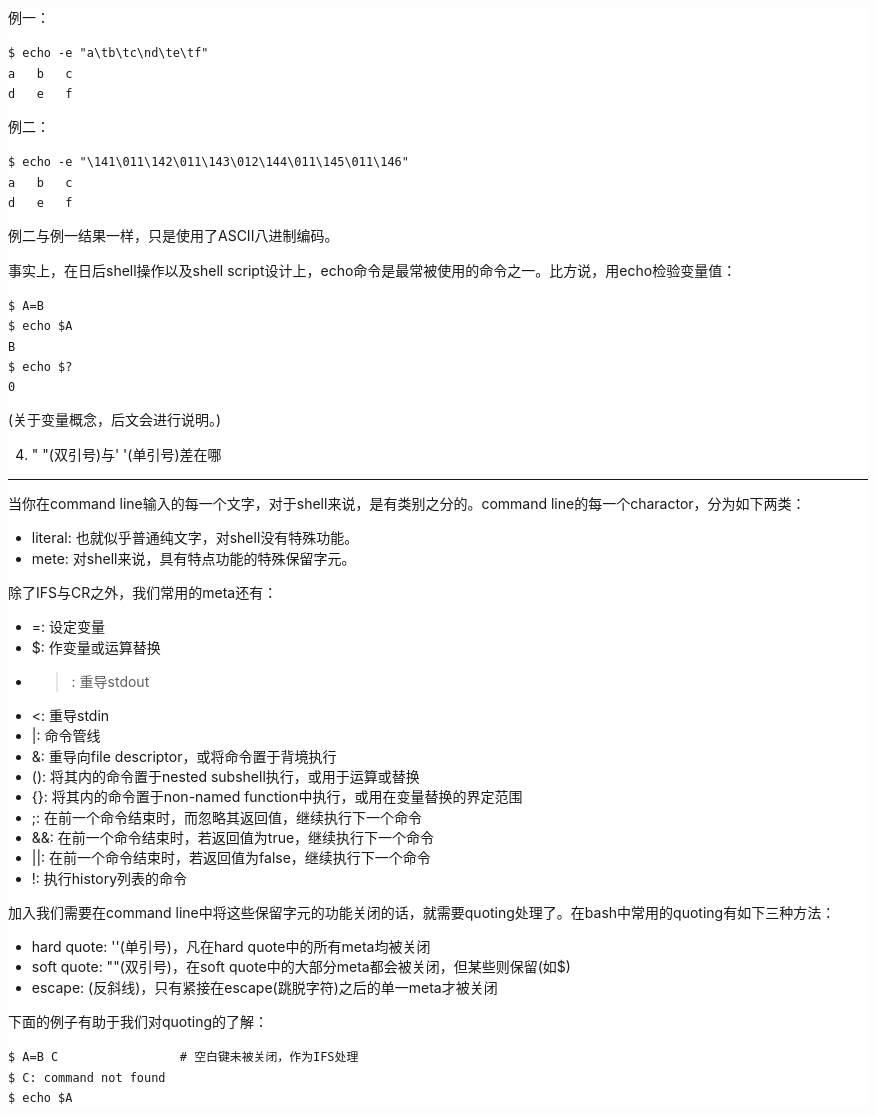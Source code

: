 例一：

	$ echo -e "a\tb\tc\nd\te\tf"
	a	b	c
	d	e	f

例二：
	
	$ echo -e "\141\011\142\011\143\012\144\011\145\011\146"
	a	b	c
	d	e	f

例二与例一结果一样，只是使用了ASCII八进制编码。

事实上，在日后shell操作以及shell script设计上，echo命令是最常被使用的命令之一。比方说，用echo检验变量值：

	$ A=B
	$ echo $A
	B
	$ echo $?
	0

(关于变量概念，后文会进行说明。)

4. " "(双引号)与' '(单引号)差在哪
---------------------------------

当你在command line输入的每一个文字，对于shell来说，是有类别之分的。command line的每一个charactor，分为如下两类：

+ literal: 也就似乎普通纯文字，对shell没有特殊功能。
+ mete: 对shell来说，具有特点功能的特殊保留字元。

除了IFS与CR之外，我们常用的meta还有：

+ =: 设定变量
+ $: 作变量或运算替换
+ >: 重导stdout
+ <: 重导stdin
+ |: 命令管线
+ &: 重导向file descriptor，或将命令置于背境执行
+ (): 将其内的命令置于nested subshell执行，或用于运算或替换
+ {}: 将其内的命令置于non-named function中执行，或用在变量替换的界定范围
+ ;: 在前一个命令结束时，而忽略其返回值，继续执行下一个命令
+ &&: 在前一个命令结束时，若返回值为true，继续执行下一个命令
+ ||: 在前一个命令结束时，若返回值为false，继续执行下一个命令
+ !: 执行history列表的命令

加入我们需要在command line中将这些保留字元的功能关闭的话，就需要quoting处理了。在bash中常用的quoting有如下三种方法：

+ hard quote: ''(单引号)，凡在hard quote中的所有meta均被关闭 
+ soft quote: ""(双引号)，在soft quote中的大部分meta都会被关闭，但某些则保留(如$)
+ escape: \(反斜线)，只有紧接在escape(跳脱字符)之后的单一meta才被关闭

下面的例子有助于我们对quoting的了解：

	$ A=B C					# 空白键未被关闭，作为IFS处理
	$ C: command not found
	$ echo $A
